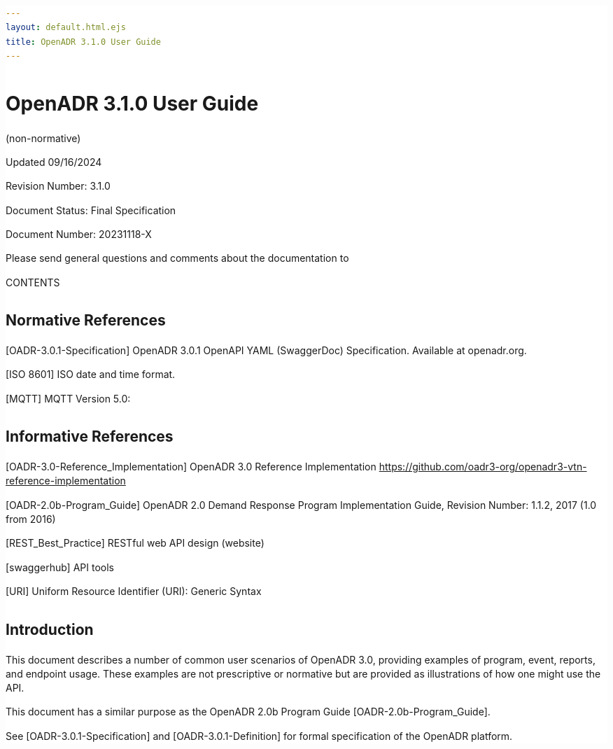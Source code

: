 ```yaml
---
layout: default.html.ejs
title: OpenADR 3.1.0 User Guide
---
```


# OpenADR 3.1.0 User Guide
(non-normative)

Updated 09/16/2024

Revision Number: 3.1.0

Document Status: Final Specification

Document Number: 20231118-X

Please send general questions and comments about the documentation to

CONTENTS

## Normative References

[OADR-3.0.1-Specification] OpenADR 3.0.1 OpenAPI YAML (SwaggerDoc) Specification. Available at openadr.org.

[ISO 8601] ISO date and time format.

[MQTT] MQTT Version 5.0:

## Informative References

[OADR-3.0-Reference_Implementation] OpenADR 3.0 Reference Implementation https://github.com/oadr3-org/openadr3-vtn-reference-implementation

[OADR-2.0b-Program_Guide] OpenADR 2.0 Demand Response Program Implementation Guide, Revision Number: 1.1.2, 2017 (1.0 from 2016)

[REST_Best_Practice] RESTful web API design (website)

[swaggerhub] API tools

[URI] Uniform Resource Identifier (URI): Generic Syntax

## Introduction

This document describes a number of common user scenarios of OpenADR 3.0, providing examples of program, event, reports, and endpoint usage. These examples are not prescriptive or normative but are provided as illustrations of how one might use the API.

This document has a similar purpose as the OpenADR 2.0b Program Guide [OADR-2.0b-Program_Guide].

See [OADR-3.0.1-Specification]  and [OADR-3.0.1-Definition] for formal specification of the OpenADR platform.
